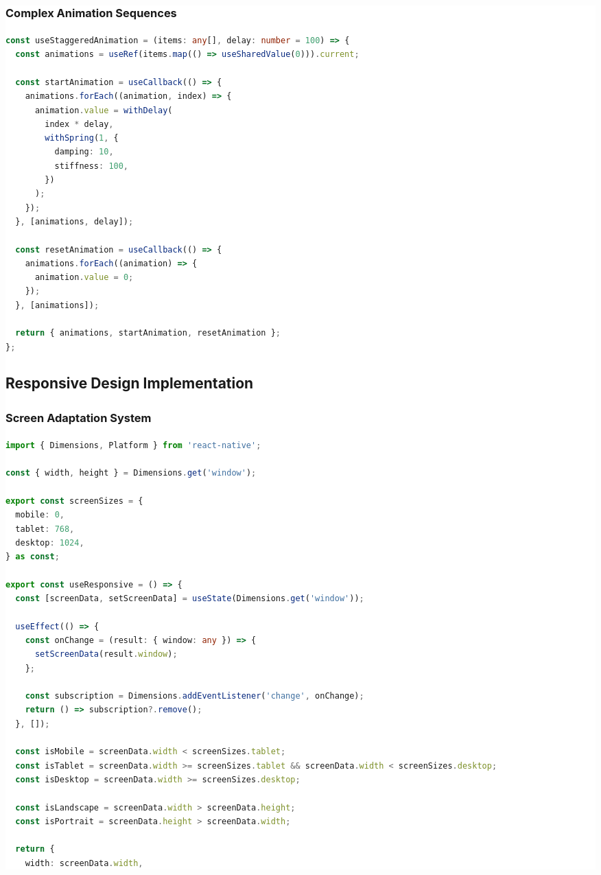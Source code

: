 ### Complex Animation Sequences
```typescript
const useStaggeredAnimation = (items: any[], delay: number = 100) => {
  const animations = useRef(items.map(() => useSharedValue(0))).current;
  
  const startAnimation = useCallback(() => {
    animations.forEach((animation, index) => {
      animation.value = withDelay(
        index * delay,
        withSpring(1, {
          damping: 10,
          stiffness: 100,
        })
      );
    });
  }, [animations, delay]);
  
  const resetAnimation = useCallback(() => {
    animations.forEach((animation) => {
      animation.value = 0;
    });
  }, [animations]);
  
  return { animations, startAnimation, resetAnimation };
};
```

## Responsive Design Implementation

### Screen Adaptation System
```typescript
import { Dimensions, Platform } from 'react-native';

const { width, height } = Dimensions.get('window');

export const screenSizes = {
  mobile: 0,
  tablet: 768,
  desktop: 1024,
} as const;

export const useResponsive = () => {
  const [screenData, setScreenData] = useState(Dimensions.get('window'));
  
  useEffect(() => {
    const onChange = (result: { window: any }) => {
      setScreenData(result.window);
    };
    
    const subscription = Dimensions.addEventListener('change', onChange);
    return () => subscription?.remove();
  }, []);
  
  const isMobile = screenData.width < screenSizes.tablet;
  const isTablet = screenData.width >= screenSizes.tablet && screenData.width < screenSizes.desktop;
  const isDesktop = screenData.width >= screenSizes.desktop;
  
  const isLandscape = screenData.width > screenData.height;
  const isPortrait = screenData.height > screenData.width;
  
  return {
    width: screenData.width,
```